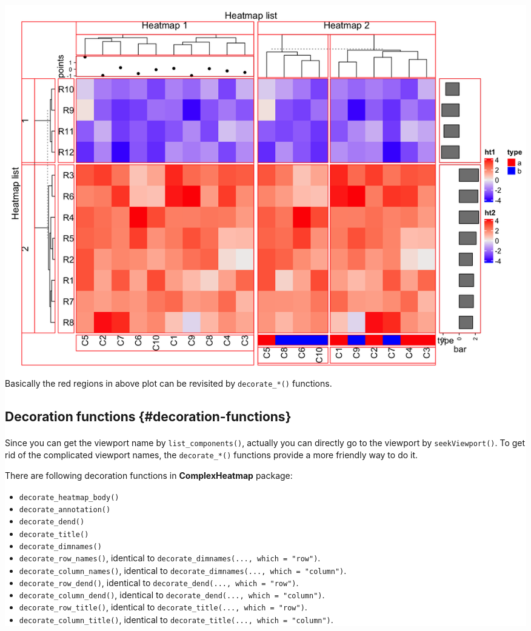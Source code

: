 <img src="06-heatmap_decoration_files/figure-html/access_components-1.png" width="960" style="display: block; margin: auto;" />

Basically the red regions in above plot can be revisited by `decorate_*()`
functions.

## Decoration functions {#decoration-functions}

Since you can get the viewport name by `list_components()`, actually you can
directly go to the viewport by `seekViewport()`. To get rid of the complicated
viewport names, the `decorate_*()` functions provide a more friendly way to do
it.

There are following decoration functions in **ComplexHeatmap** package:

- `decorate_heatmap_body()`
- `decorate_annotation()`
- `decorate_dend()`
- `decorate_title()`
- `decorate_dimnames()`
- `decorate_row_names()`, identical to `decorate_dimnames(..., which = "row")`.
- `decorate_column_names()`, identical to `decorate_dimnames(..., which = "column")`.
- `decorate_row_dend()`, identical to `decorate_dend(..., which = "row")`.
- `decorate_column_dend()`, identical to `decorate_dend(..., which = "column")`.
- `decorate_row_title()`, identical to `decorate_title(..., which = "row")`.
- `decorate_column_title()`, identical to `decorate_title(..., which = "column")`.
